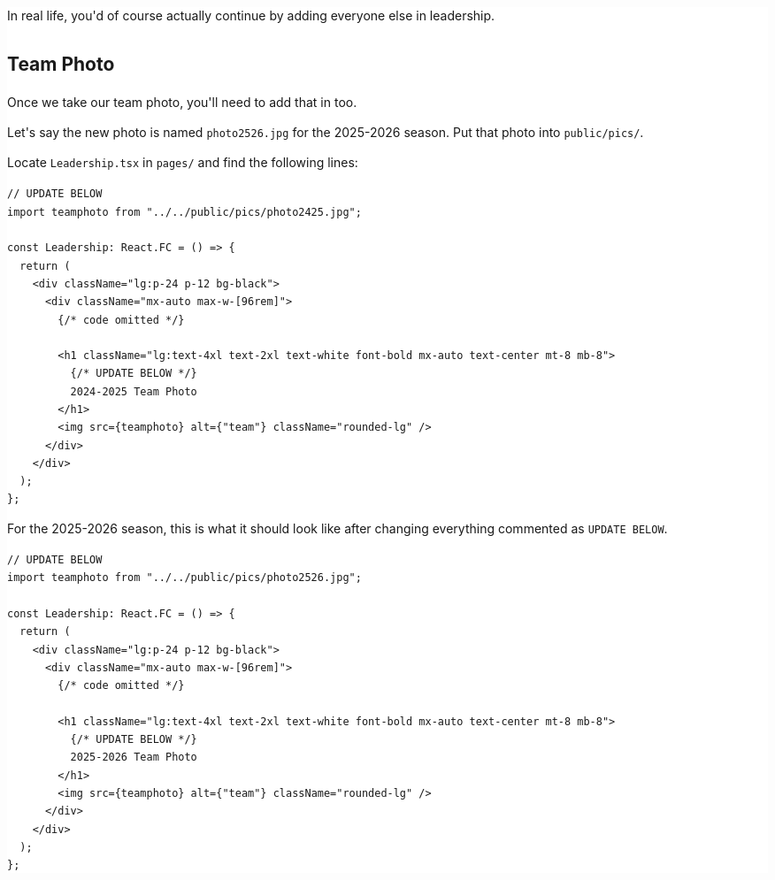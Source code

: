 In real life, you'd of course actually continue by adding everyone else in leadership.

## Team Photo

Once we take our team photo, you'll need to add that in too.

Let's say the new photo is named `photo2526.jpg` for the 2025-2026 season. Put that photo into `public/pics/`.

Locate `Leadership.tsx` in `pages/` and find the following lines:

```tsx
// UPDATE BELOW
import teamphoto from "../../public/pics/photo2425.jpg";

const Leadership: React.FC = () => {
  return (
    <div className="lg:p-24 p-12 bg-black">
      <div className="mx-auto max-w-[96rem]">
        {/* code omitted */}

        <h1 className="lg:text-4xl text-2xl text-white font-bold mx-auto text-center mt-8 mb-8">
          {/* UPDATE BELOW */}
          2024-2025 Team Photo
        </h1>
        <img src={teamphoto} alt={"team"} className="rounded-lg" />
      </div>
    </div>
  );
};
```

For the 2025-2026 season, this is what it should look like after changing everything commented as `UPDATE BELOW`.

```tsx
// UPDATE BELOW
import teamphoto from "../../public/pics/photo2526.jpg";

const Leadership: React.FC = () => {
  return (
    <div className="lg:p-24 p-12 bg-black">
      <div className="mx-auto max-w-[96rem]">
        {/* code omitted */}

        <h1 className="lg:text-4xl text-2xl text-white font-bold mx-auto text-center mt-8 mb-8">
          {/* UPDATE BELOW */}
          2025-2026 Team Photo
        </h1>
        <img src={teamphoto} alt={"team"} className="rounded-lg" />
      </div>
    </div>
  );
};
```
